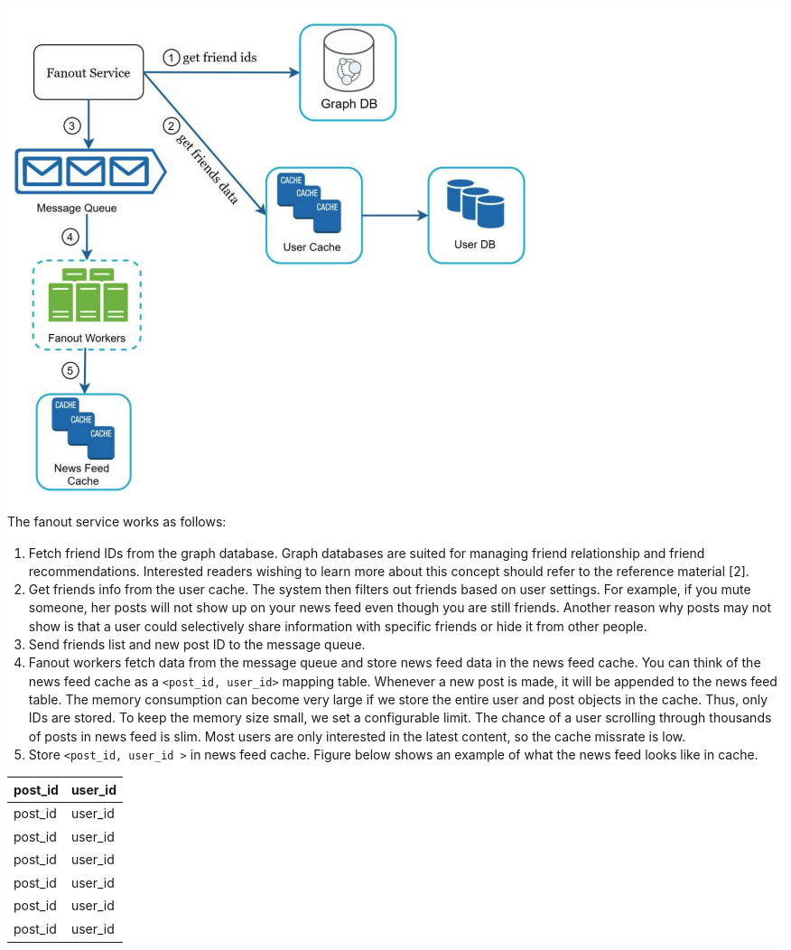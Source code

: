 ![imnage](./f5.png)

The fanout service works as follows:
1. Fetch friend IDs from the graph database. Graph databases are suited for managing friend relationship and friend recommendations. Interested readers wishing to learn more about this concept should refer to the reference material [2].
2. Get friends info from the user cache. The system then filters out friends based on user settings. For example, if you mute someone, her posts will not show up on your news feed even though you are still friends. Another reason why posts may not show is that a user could selectively share information with specific friends or hide it from other people.
3. Send friends list and new post ID to the message queue.
4. Fanout workers fetch data from the message queue and store news feed data in the news feed cache. You can think of the news feed cache as a `<post_id, user_id>` mapping table. Whenever a new post is made, it will be appended to the news feed table. The memory consumption can become very large if we store the entire user and post objects in the cache. Thus, only IDs are stored. To keep the memory size small, we set a configurable limit. The chance of a user scrolling through thousands of posts in news feed is slim. Most users are only interested in the latest content, so the cache missrate is low.
5. Store `<post_id, user_id >` in news feed cache. Figure below shows an example of what the news feed looks like in cache.

post_id | user_id
--------|--------
post_id | user_id
post_id | user_id
post_id | user_id
post_id | user_id
post_id | user_id
post_id | user_id
